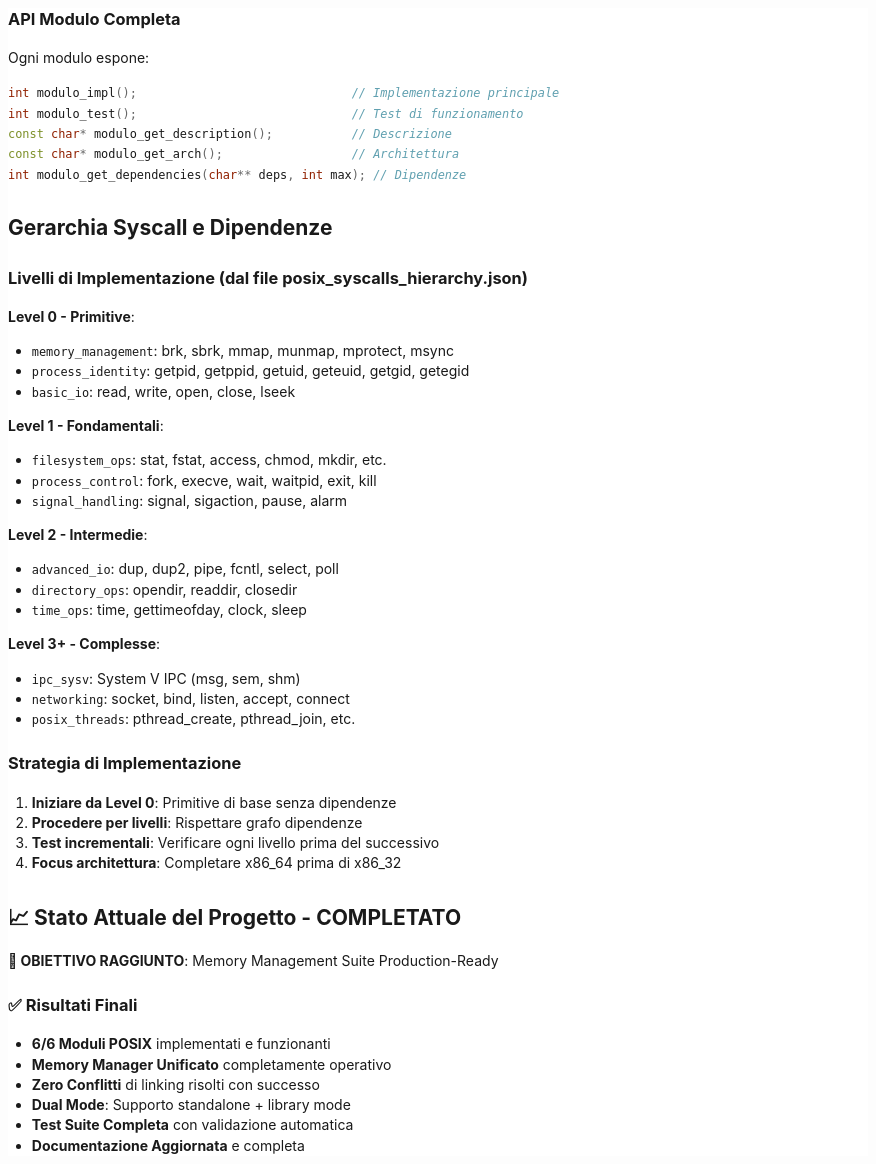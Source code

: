 ### API Modulo Completa
Ogni modulo espone:
```cpp
int modulo_impl();                              // Implementazione principale
int modulo_test();                              // Test di funzionamento
const char* modulo_get_description();           // Descrizione
const char* modulo_get_arch();                  // Architettura
int modulo_get_dependencies(char** deps, int max); // Dipendenze
```

## Gerarchia Syscall e Dipendenze

### Livelli di Implementazione (dal file posix_syscalls_hierarchy.json)

**Level 0 - Primitive**:
- `memory_management`: brk, sbrk, mmap, munmap, mprotect, msync
- `process_identity`: getpid, getppid, getuid, geteuid, getgid, getegid
- `basic_io`: read, write, open, close, lseek

**Level 1 - Fondamentali**:
- `filesystem_ops`: stat, fstat, access, chmod, mkdir, etc.
- `process_control`: fork, execve, wait, waitpid, exit, kill
- `signal_handling`: signal, sigaction, pause, alarm

**Level 2 - Intermedie**:
- `advanced_io`: dup, dup2, pipe, fcntl, select, poll
- `directory_ops`: opendir, readdir, closedir
- `time_ops`: time, gettimeofday, clock, sleep

**Level 3+ - Complesse**:
- `ipc_sysv`: System V IPC (msg, sem, shm)
- `networking`: socket, bind, listen, accept, connect
- `posix_threads`: pthread_create, pthread_join, etc.

### Strategia di Implementazione
1. **Iniziare da Level 0**: Primitive di base senza dipendenze
2. **Procedere per livelli**: Rispettare grafo dipendenze
3. **Test incrementali**: Verificare ogni livello prima del successivo
4. **Focus architettura**: Completare x86_64 prima di x86_32

## 📈 Stato Attuale del Progetto - COMPLETATO

**🎯 OBIETTIVO RAGGIUNTO**: Memory Management Suite Production-Ready

### ✅ Risultati Finali
- **6/6 Moduli POSIX** implementati e funzionanti
- **Memory Manager Unificato** completamente operativo
- **Zero Conflitti** di linking risolti con successo
- **Dual Mode**: Supporto standalone + library mode
- **Test Suite Completa** con validazione automatica
- **Documentazione Aggiornata** e completa
